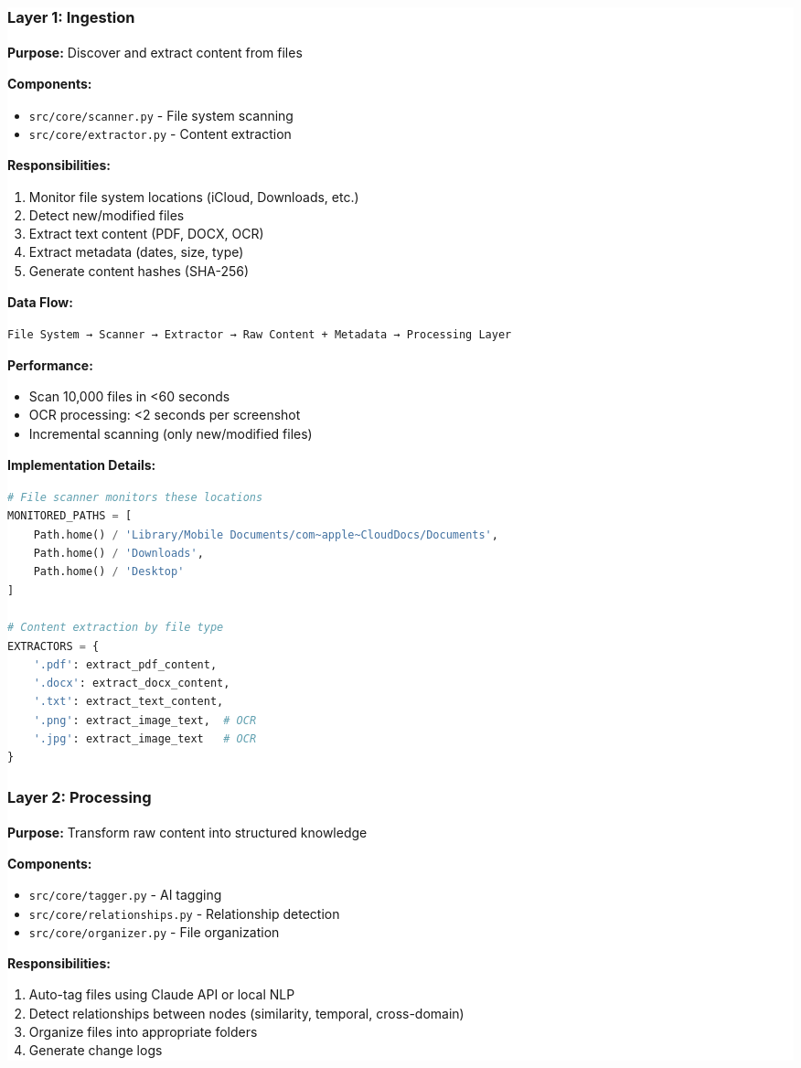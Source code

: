 ### Layer 1: Ingestion

**Purpose:** Discover and extract content from files

**Components:**
- `src/core/scanner.py` - File system scanning
- `src/core/extractor.py` - Content extraction

**Responsibilities:**
1. Monitor file system locations (iCloud, Downloads, etc.)
2. Detect new/modified files
3. Extract text content (PDF, DOCX, OCR)
4. Extract metadata (dates, size, type)
5. Generate content hashes (SHA-256)

**Data Flow:**
```
File System → Scanner → Extractor → Raw Content + Metadata → Processing Layer
```

**Performance:**
- Scan 10,000 files in <60 seconds
- OCR processing: <2 seconds per screenshot
- Incremental scanning (only new/modified files)

**Implementation Details:**
```python
# File scanner monitors these locations
MONITORED_PATHS = [
    Path.home() / 'Library/Mobile Documents/com~apple~CloudDocs/Documents',
    Path.home() / 'Downloads',
    Path.home() / 'Desktop'
]

# Content extraction by file type
EXTRACTORS = {
    '.pdf': extract_pdf_content,
    '.docx': extract_docx_content,
    '.txt': extract_text_content,
    '.png': extract_image_text,  # OCR
    '.jpg': extract_image_text   # OCR
}
```

### Layer 2: Processing

**Purpose:** Transform raw content into structured knowledge

**Components:**
- `src/core/tagger.py` - AI tagging
- `src/core/relationships.py` - Relationship detection
- `src/core/organizer.py` - File organization

**Responsibilities:**
1. Auto-tag files using Claude API or local NLP
2. Detect relationships between nodes (similarity, temporal, cross-domain)
3. Organize files into appropriate folders
4. Generate change logs

